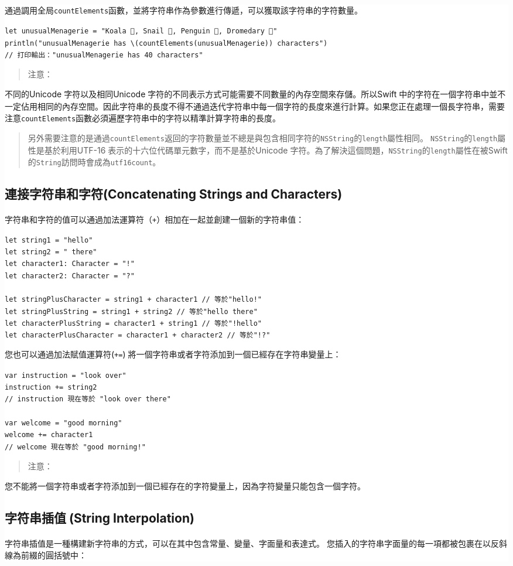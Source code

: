 通過調用全局`countElements`函數，並將字符串作為參數進行傳遞，可以獲取該字符串的字符數量。

```
let unusualMenagerie = "Koala 🐨, Snail 🐌, Penguin 🐧, Dromedary 🐪"
println("unusualMenagerie has \(countElements(unusualMenagerie)) characters")
// 打印輸出："unusualMenagerie has 40 characters"
```

> 注意：
>
不同的Unicode 字符以及相同Unicode 字符的不同表示方式可能需要不同數量的內存空間來存儲。所以Swift 中的字符在一個字符串中並不一定佔用相同的內存空間。因此字符串的長度不得不通過迭代字符串中每一個字符的長度來進行計算。如果您正在處理一個長字符串，需要注意`countElements`函數必須遍歷字符串中的字符以精準計算字符串的長度。
>
> 另外需要注意的是通過`countElements`返回的字符數量並不總是與包含相同字符的`NSString`的`length`屬性相同。 `NSString`的`length`屬性是基於利用UTF-16 表示的十六位代碼單元數字，而不是基於Unicode 字符。為了解決這個問題，`NSString`的`length`屬性在被Swift 的`String`訪問時會成為`utf16count`。

<a name="concatenating_strings_and_characters"></a>
## 連接字符串和字符(Concatenating Strings and Characters)

字符串和字符的值可以通過加法運算符（`+`）相加在一起並創建一個新的字符串值：

```
let string1 = "hello"
let string2 = " there"
let character1: Character = "!"
let character2: Character = "?"

let stringPlusCharacter = string1 + character1 // 等於"hello!"
let stringPlusString = string1 + string2 // 等於"hello there"
let characterPlusString = character1 + string1 // 等於"!hello"
let characterPlusCharacter = character1 + character2 // 等於"!?"
```

您也可以通過加法賦值運算符(`+=`) 將一個字符串或者字符添加到一個已經存在字符串變量上：

```
var instruction = "look over"
instruction += string2
// instruction 現在等於 "look over there"

var welcome = "good morning"
welcome += character1
// welcome 現在等於 "good morning!"
```

> 注意：
>
您不能將一個字符串或者字符添加到一個已經存在的字符變量上，因為字符變量只能包含一個字符。

<a name="string_interpolation"></a>
## 字符串插值 (String Interpolation)

字符串插值是一種構建新字符串的方式，可以在其中包含常量、變量、字面量和表達式。
您插入的字符串字面量的每一項都被包裹在以反斜線為前綴的圓括號中：

